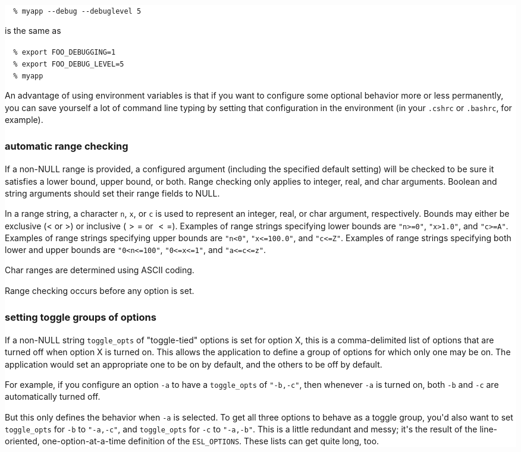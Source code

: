 ```
  % myapp --debug --debuglevel 5
```

is the same as 

```
  % export FOO_DEBUGGING=1
  % export FOO_DEBUG_LEVEL=5
  % myapp 
```

An advantage of using environment variables is that if you want to
configure some optional behavior more or less permanently, you can
save yourself a lot of command line typing by setting that
configuration in the environment (in your `.cshrc` or
`.bashrc`, for example).


### automatic range checking

If a non-NULL range is provided, a configured argument (including the
specified default setting) will be checked to be sure it satisfies a
lower bound, upper bound, or both. Range checking only applies to
integer, real, and char arguments. Boolean and string arguments should
set their range fields to NULL.

In a range string, a character `n`, `x`, or `c` is used to represent
an integer, real, or char argument, respectively. Bounds may either be
exclusive ($<$ or $>$) or inclusive ($>=$ or $<=$). Examples of range
strings specifying lower bounds are `"n>=0"`, `"x>1.0"`, and
`"c>=A"`. Examples of range strings specifying upper bounds are
`"n<0"`, `"x<=100.0"`, and `"c<=Z"`. Examples of range strings
specifying both lower and upper bounds are `"0<n<=100"`, `"0<=x<=1"`,
and `"a<=c<=z"`.

Char ranges are determined using ASCII coding.

Range checking occurs before any option is set.


### setting toggle groups of options

If a non-NULL string `toggle_opts` of "toggle-tied" options is set for
option X, this is a comma-delimited list of options that are turned
off when option X is turned on. This allows the application to define
a group of options for which only one may be on. The application would
set an appropriate one to be on by default, and the others to be off
by default.

For example, if you configure an option `-a` to have a
`toggle_opts` of `"-b,-c"`, then whenever `-a` is
turned on, both `-b` and `-c` are automatically turned
off. 

But this only defines the behavior when `-a` is selected.  To
get all three options to behave as a toggle group, you'd also want to
set `toggle_opts` for `-b` to `"-a,-c"`, and
`toggle_opts` for `-c` to `"-a,-b"`. This is a
little redundant and messy; it's the result of the line-oriented,
one-option-at-a-time definition of the `ESL_OPTIONS`.  These
lists can get quite long, too.
